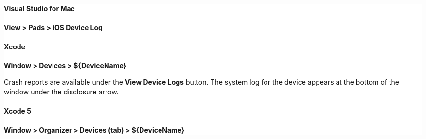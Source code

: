 #### Visual Studio for Mac

**View > Pads > iOS Device Log**

#### Xcode

**Window > Devices > ${DeviceName}**

Crash reports are available under the **View Device Logs** button. The system log for the device appears at the bottom of the window under the disclosure arrow.

#### Xcode 5

**Window > Organizer > Devices (tab) > ${DeviceName}**